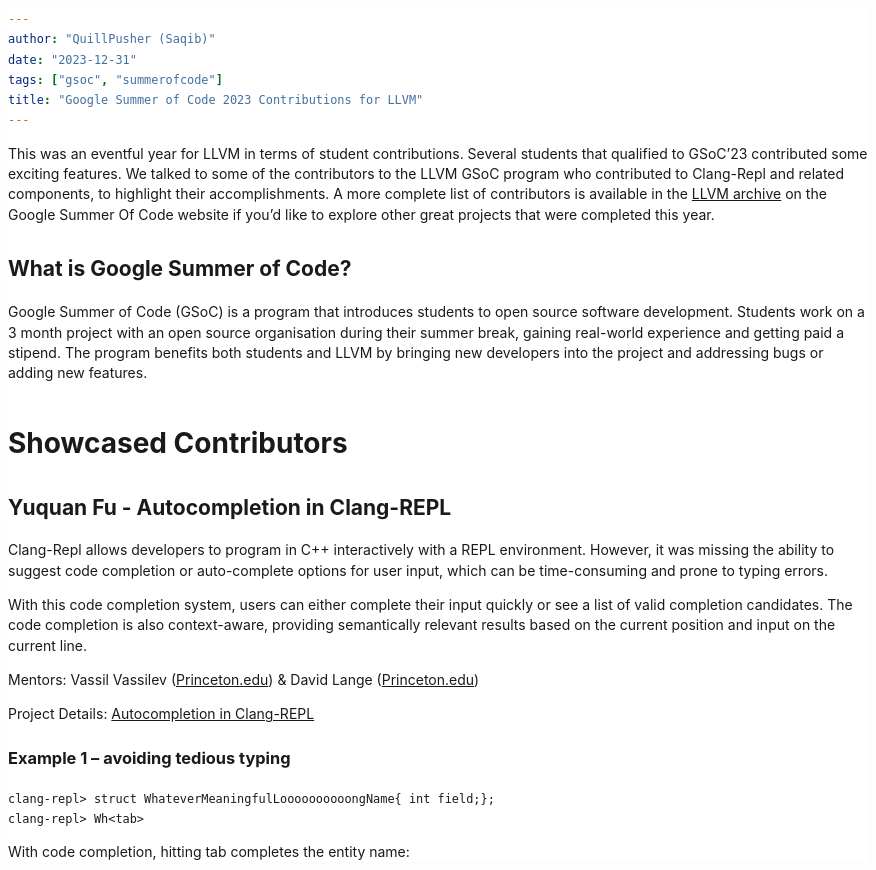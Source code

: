 ```yaml
---
author: "QuillPusher (Saqib)"
date: "2023-12-31"
tags: ["gsoc", "summerofcode"]
title: "Google Summer of Code 2023 Contributions for LLVM"
---
```



This was an eventful year for LLVM in terms of student contributions. Several
students that qualified to GSoC’23 contributed some exciting features. We
talked to some of the contributors to the LLVM GSoC program who contributed to
Clang-Repl and related components, to highlight their accomplishments. A more
complete list of contributors is available in the [LLVM archive] on the Google
Summer Of Code website if you’d like to explore other great projects that were
completed this year.

## What is Google Summer of Code?

Google Summer of Code (GSoC) is a program that introduces students to open
source software development. Students work on a 3 month project with an open
source organisation during their summer break, gaining real-world experience
and getting paid a stipend. The program benefits both students and LLVM by
bringing new developers into the project and addressing bugs or adding new
features.

# Showcased Contributors

## Yuquan Fu - Autocompletion in Clang-REPL

Clang-Repl allows developers to program in C++ interactively with a REPL
environment. However, it was missing the ability to suggest code completion or
auto-complete options for user input, which can be time-consuming and prone to
typing errors.

With this code completion system, users can either complete their input quickly
or see a list of valid completion candidates. The code completion is also
context-aware, providing semantically relevant results based on the current
position and input on the current line.

Mentors: Vassil Vassilev ([Princeton.edu]) & David Lange ([Princeton.edu])

Project Details: [Autocompletion in Clang-REPL]

### Example 1 – avoiding tedious typing

```
clang-repl> struct WhateverMeaningfulLoooooooooongName{ int field;};
clang-repl> Wh<tab>
```

With code completion, hitting tab completes the entity name:


[LLVM archive]: https://summerofcode.withgoogle.com/archive/2023/organizations/llvm-compiler-infrastructure
[Princeton.edu]: https://www.princeton.edu/
[Uni-Plovdiv.bg]: https://uni-plovdiv.bg/en/
[Apple]: https://www.apple.com
[Autocompletion in Clang-REPL]: https://www.syntaxforge.net/clang-repl-cc/
[WebAssembly Support for Clang-Repl]: https://gist.github.com/argentite/c0852d3e178c4770a429f14291e83475
[Re-optimization using JITLink]: https://gist.github.com/sunho/bbbf7c415ea4e16d37bec5cea8adce5a
[LLVM-JITLink-COFF-Example]: https://github.com/sunho/LLVM-JITLink-COFF-Example
[Tutorial development with clang-repl]: https://github.com/Krishna-13-cyber/GSoC23-LLVM/blob/main/README.md
[slides]: https://compiler-research.org/assets/presentations/CaaS_Weekly_30_08_2023_Fred-Code_Completion_in_ClangRepl_GSoC.pdf
[blog]: https://compiler-research.org/blogs/gsoc23_ffu_experience_blog/
[Google Summer Of Code website]: https://summerofcode.withgoogle.com/archive/2023/organizations/llvm-compiler-infrastructure